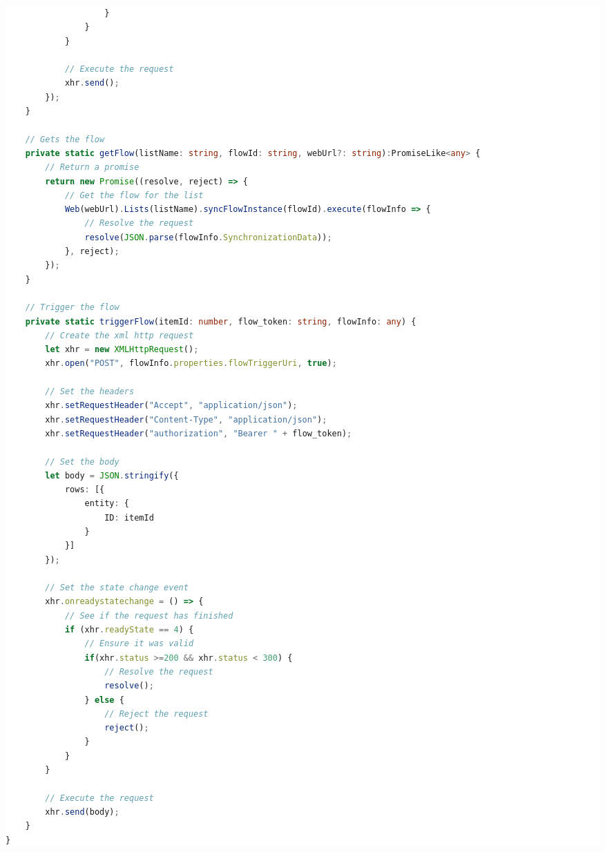 ```ts
                    }
                }
            }

            // Execute the request
            xhr.send();
        });
    }

    // Gets the flow
    private static getFlow(listName: string, flowId: string, webUrl?: string):PromiseLike<any> {
        // Return a promise
        return new Promise((resolve, reject) => {
            // Get the flow for the list
            Web(webUrl).Lists(listName).syncFlowInstance(flowId).execute(flowInfo => {
                // Resolve the request
                resolve(JSON.parse(flowInfo.SynchronizationData));
            }, reject);
        });
    }

    // Trigger the flow
    private static triggerFlow(itemId: number, flow_token: string, flowInfo: any) {
        // Create the xml http request
        let xhr = new XMLHttpRequest();
        xhr.open("POST", flowInfo.properties.flowTriggerUri, true);

        // Set the headers
        xhr.setRequestHeader("Accept", "application/json");
        xhr.setRequestHeader("Content-Type", "application/json");
        xhr.setRequestHeader("authorization", "Bearer " + flow_token);

        // Set the body
        let body = JSON.stringify({
            rows: [{
                entity: {
                    ID: itemId
                }
            }]
        });

        // Set the state change event
        xhr.onreadystatechange = () => {
            // See if the request has finished
            if (xhr.readyState == 4) {
                // Ensure it was valid
                if(xhr.status >=200 && xhr.status < 300) {
                    // Resolve the request
                    resolve();
                } else {
                    // Reject the request
                    reject();
                }
            }
        }

        // Execute the request
        xhr.send(body);
    }
}
```
